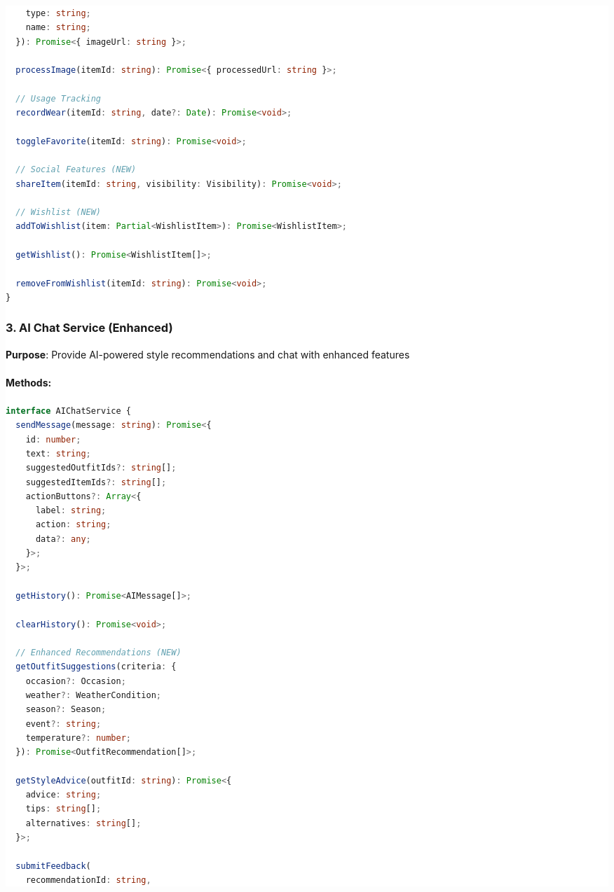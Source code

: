 ```typescript
    type: string;
    name: string;
  }): Promise<{ imageUrl: string }>;
  
  processImage(itemId: string): Promise<{ processedUrl: string }>;
  
  // Usage Tracking
  recordWear(itemId: string, date?: Date): Promise<void>;
  
  toggleFavorite(itemId: string): Promise<void>;
  
  // Social Features (NEW)
  shareItem(itemId: string, visibility: Visibility): Promise<void>;
  
  // Wishlist (NEW)
  addToWishlist(item: Partial<WishlistItem>): Promise<WishlistItem>;
  
  getWishlist(): Promise<WishlistItem[]>;
  
  removeFromWishlist(itemId: string): Promise<void>;
}
```

### 3. AI Chat Service (Enhanced)

**Purpose**: Provide AI-powered style recommendations and chat with enhanced features

#### Methods:
```typescript
interface AIChatService {
  sendMessage(message: string): Promise<{
    id: number;
    text: string;
    suggestedOutfitIds?: string[];
    suggestedItemIds?: string[];
    actionButtons?: Array<{
      label: string;
      action: string;
      data?: any;
    }>;
  }>;
  
  getHistory(): Promise<AIMessage[]>;
  
  clearHistory(): Promise<void>;
  
  // Enhanced Recommendations (NEW)
  getOutfitSuggestions(criteria: {
    occasion?: Occasion;
    weather?: WeatherCondition;
    season?: Season;
    event?: string;
    temperature?: number;
  }): Promise<OutfitRecommendation[]>;
  
  getStyleAdvice(outfitId: string): Promise<{
    advice: string;
    tips: string[];
    alternatives: string[];
  }>;
  
  submitFeedback(
    recommendationId: string, 
```